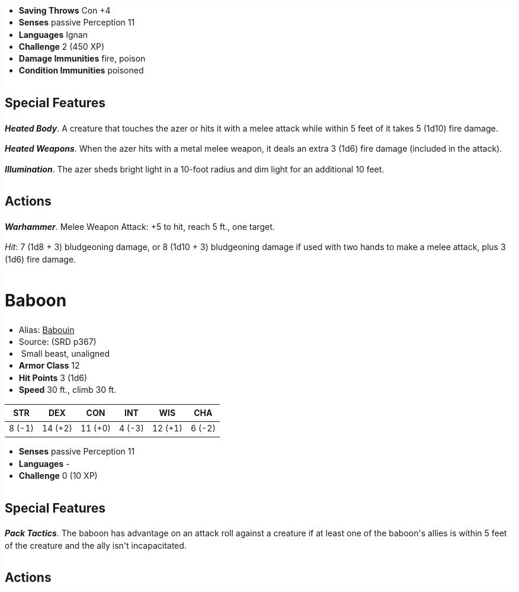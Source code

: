 - **Saving Throws** Con +4
- **Senses** passive Perception 11
- **Languages** Ignan
- **Challenge** 2 (450 XP)
- **Damage Immunities** fire, poison
- **Condition Immunities** poisoned

## Special Features

**_Heated Body_**. A creature that touches the azer or hits it with a melee attack while within 5 feet of it takes 5 (1d10) fire damage.

**_Heated Weapons_**. When the azer hits with a metal melee weapon, it deals an extra 3 (1d6) fire damage (included in the attack).

**_Illumination_**. The azer sheds bright light in a 10-foot radius and dim light for an additional 10 feet.

## Actions

**_Warhammer_**. Melee Weapon Attack: +5 to hit, reach 5 ft., one target.

_Hit_: 7 (1d8 + 3) bludgeoning damage, or 8 (1d10 + 3) bludgeoning damage if used with two hands to make a melee attack, plus 3 (1d6) fire damage.

[Azer]: monsters_hd.md#azer






# Baboon
- Alias: [Babouin]
- Source: (SRD p367)
-  Small beast, unaligned
- **Armor Class** 12
- **Hit Points** 3 (1d6)
- **Speed** 30 ft., climb 30 ft.

|  STR  |  DEX  |  CON  |  INT  |  WIS  |  CHA  |
| ---   | ---   | ---   | ---   | ---   | ---   |
| 8 (-1)|14 (+2)|11 (+0)| 4 (-3)|12 (+1)| 6 (-2)|

- **Senses** passive Perception 11
- **Languages** -
- **Challenge** 0 (10 XP)

## Special Features

**_Pack Tactics_**. The baboon has advantage on an attack roll against a creature if at least one of the baboon's allies is within 5 feet of the creature and the ally isn't incapacitated.

## Actions


[Aboleth]: monsters_hd.md#aboleth
[Acolyte]: monsters_hd.md#acolyte
[Aigle]: monsters_hd.md#aigle
[Aigle géant]: monsters_hd.md#aigle-géant
[Androsphinx]: monsters_hd.md#androsphinx
[Ankheg]: monsters_hd.md#ankheg
[Araignée]: monsters_hd.md#araignée
[Araignée de phase]: monsters_hd.md#araignée-de-phase
[Araignée géante]: monsters_hd.md#araignée-géante
[Araignée-loup géante]: monsters_hd.md#araignée-loup-géante
[Arbre éveillé]: monsters_hd.md#arbre-éveillé
[Arbuste éveillé]: monsters_hd.md#arbuste-éveillé
[Archimage]: monsters_hd.md#archimage
[Armure animée]: monsters_hd.md#armure-animée
[Assassin]: monsters_hd.md#assassin
[Babouin]: monsters_hd.md#babouin
[Babélien]: monsters_hd.md#babélien
[Balor]: monsters_hd.md#balor
[Bandit]: monsters_hd.md#bandit
[Capitaine Bandit]: monsters_hd.md#capitaine-bandit
[Basilic]: monsters_hd.md#basilic
[Bec de hache]: monsters_hd.md#bec-de-hache
[Belette]: monsters_hd.md#belette
[Belette géante]: monsters_hd.md#belette-géante
[Berserker]: monsters_hd.md#berserker
[Blaireau]: monsters_hd.md#blaireau
[Blaireau géant]: monsters_hd.md#blaireau-géant
[Blême]: monsters_hd.md#blême
[Bulette]: monsters_hd.md#bulette
[Béhir]: monsters_hd.md#béhir
[Centaure]: monsters_hd.md#centaure
[Chacal]: monsters_hd.md#chacal
[Chameau]: monsters_hd.md#chameau
[Chat]: monsters_hd.md#chat
[Chauve-souris]: monsters_hd.md#chauve-souris
[Chauve-souris géante]: monsters_hd.md#chauve-souris-géante
[Cheval de guerre]: monsters_hd.md#cheval-de-guerre
[Cheval de selle]: monsters_hd.md#cheval-de-selle
[Cheval de trait]: monsters_hd.md#cheval-de-trait
[Chevalier]: monsters_hd.md#chevalier
[Chevreuil]: monsters_hd.md#chevreuil
[Chien du trépas]: monsters_hd.md#chien-du-trépas
[Chien esquiveur]: monsters_hd.md#chien-esquiveur
[Chimère]: monsters_hd.md#chimère
[Chouette]: monsters_hd.md#chouette
[Chouette géante]: monsters_hd.md#chouette-géante
[Chuul]: monsters_hd.md#chuul
[Chèvre]: monsters_hd.md#chèvre